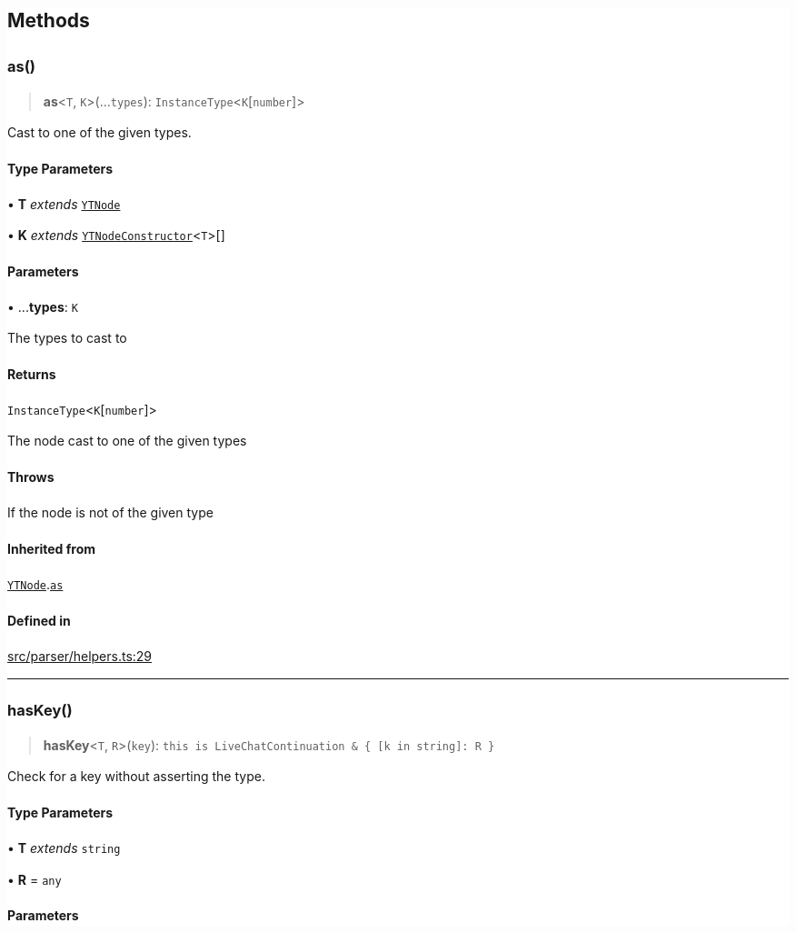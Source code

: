 ## Methods

### as()

> **as**\<`T`, `K`\>(...`types`): `InstanceType`\<`K`\[`number`\]\>

Cast to one of the given types.

#### Type Parameters

• **T** *extends* [`YTNode`](../namespaces/Helpers/classes/YTNode.md)

• **K** *extends* [`YTNodeConstructor`](../namespaces/Helpers/interfaces/YTNodeConstructor.md)\<`T`\>[]

#### Parameters

• ...**types**: `K`

The types to cast to

#### Returns

`InstanceType`\<`K`\[`number`\]\>

The node cast to one of the given types

#### Throws

If the node is not of the given type

#### Inherited from

[`YTNode`](../namespaces/Helpers/classes/YTNode.md).[`as`](../namespaces/Helpers/classes/YTNode.md#as)

#### Defined in

[src/parser/helpers.ts:29](https://github.com/LuanRT/YouTube.js/blob/af92984523f90200a18314b94478a2697c9deab0/src/parser/helpers.ts#L29)

***

### hasKey()

> **hasKey**\<`T`, `R`\>(`key`): `this is LiveChatContinuation & { [k in string]: R }`

Check for a key without asserting the type.

#### Type Parameters

• **T** *extends* `string`

• **R** = `any`

#### Parameters
